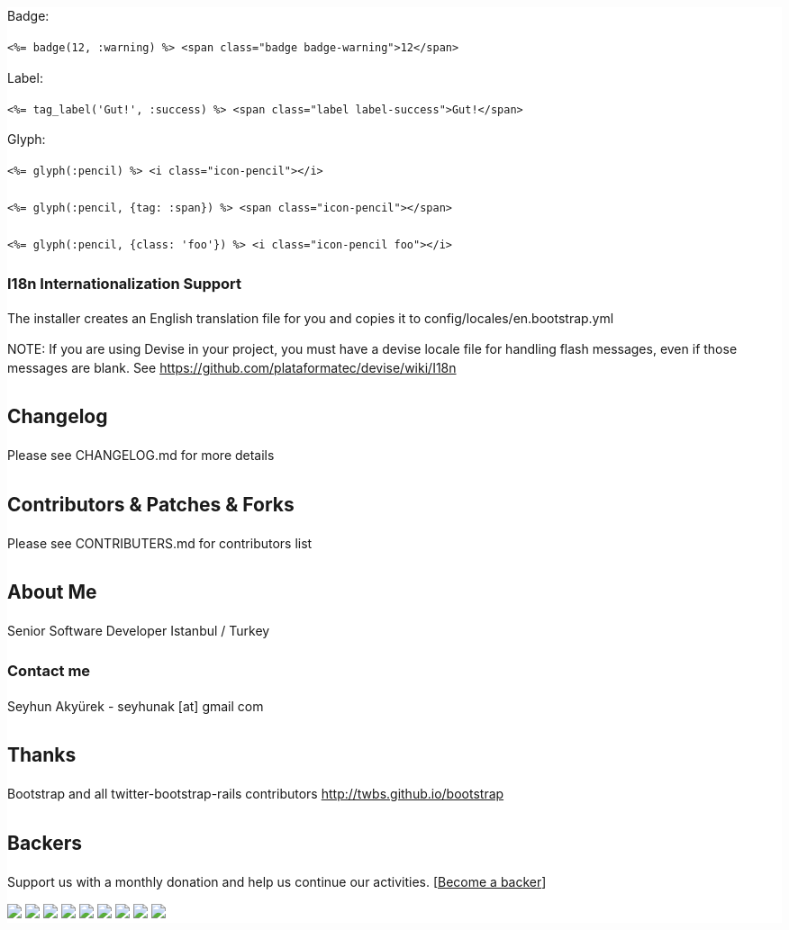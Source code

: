 Badge:
```erb
<%= badge(12, :warning) %> <span class="badge badge-warning">12</span>
```

Label:
```erb
<%= tag_label('Gut!', :success) %> <span class="label label-success">Gut!</span>
```

Glyph:
```erb
<%= glyph(:pencil) %> <i class="icon-pencil"></i>

<%= glyph(:pencil, {tag: :span}) %> <span class="icon-pencil"></span>

<%= glyph(:pencil, {class: 'foo'}) %> <i class="icon-pencil foo"></i>
```

### I18n Internationalization Support
The installer creates an English translation file for you and copies it to config/locales/en.bootstrap.yml


NOTE: If you are using Devise in your project, you must have a devise locale file
for handling flash messages, even if those messages are blank. See https://github.com/plataformatec/devise/wiki/I18n

## Changelog
Please see CHANGELOG.md for more details

## Contributors & Patches & Forks
Please see CONTRIBUTERS.md for contributors list

## About Me
Senior Software Developer
Istanbul / Turkey

### Contact me
Seyhun Akyürek - seyhunak [at] gmail com

## Thanks
Bootstrap and all twitter-bootstrap-rails contributors
http://twbs.github.io/bootstrap

## Backers
Support us with a monthly donation and help us continue our activities. [[Become a backer](https://opencollective.com/twitter-bootstrap-rails#backer)]

<a href="https://opencollective.com/twitter-bootstrap-rails/backer/0/website" target="_blank"><img src="https://opencollective.com/twitter-bootstrap-rails/backer/0/avatar.svg"></a>
<a href="https://opencollective.com/twitter-bootstrap-rails/backer/1/website" target="_blank"><img src="https://opencollective.com/twitter-bootstrap-rails/backer/1/avatar.svg"></a>
<a href="https://opencollective.com/twitter-bootstrap-rails/backer/2/website" target="_blank"><img src="https://opencollective.com/twitter-bootstrap-rails/backer/2/avatar.svg"></a>
<a href="https://opencollective.com/twitter-bootstrap-rails/backer/3/website" target="_blank"><img src="https://opencollective.com/twitter-bootstrap-rails/backer/3/avatar.svg"></a>
<a href="https://opencollective.com/twitter-bootstrap-rails/backer/4/website" target="_blank"><img src="https://opencollective.com/twitter-bootstrap-rails/backer/4/avatar.svg"></a>
<a href="https://opencollective.com/twitter-bootstrap-rails/backer/5/website" target="_blank"><img src="https://opencollective.com/twitter-bootstrap-rails/backer/5/avatar.svg"></a>
<a href="https://opencollective.com/twitter-bootstrap-rails/backer/6/website" target="_blank"><img src="https://opencollective.com/twitter-bootstrap-rails/backer/6/avatar.svg"></a>
<a href="https://opencollective.com/twitter-bootstrap-rails/backer/7/website" target="_blank"><img src="https://opencollective.com/twitter-bootstrap-rails/backer/7/avatar.svg"></a>
<a href="https://opencollective.com/twitter-bootstrap-rails/backer/8/website" target="_blank"><img src="https://opencollective.com/twitter-bootstrap-rails/backer/8/avatar.svg"></a>
